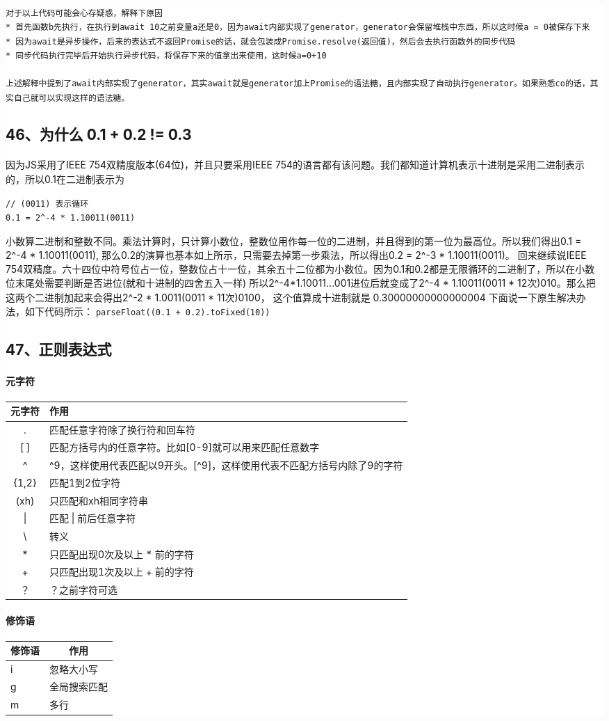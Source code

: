 	对于以上代码可能会心存疑惑，解释下原因
	* 首先函数b先执行，在执行到await 10之前变量a还是0，因为await内部实现了generator，generator会保留堆栈中东西，所以这时候a = 0被保存下来
	* 因为await是异步操作，后来的表达式不返回Promise的话，就会包装成Promise.resolve(返回值)，然后会去执行函数外的同步代码
	* 同步代码执行完毕后开始执行异步代码，将保存下来的值拿出来使用，这时候a=0+10

	上述解释中提到了await内部实现了generator，其实await就是generator加上Promise的语法糖，且内部实现了自动执行generator。如果熟悉co的话，其实自己就可以实现这样的语法糖。

## 46、为什么 0.1 + 0.2 != 0.3
因为JS采用了IEEE 754双精度版本(64位)，并且只要采用IEEE 754的语言都有该问题。我们都知道计算机表示十进制是采用二进制表示的，所以0.1在二进制表示为

```
// (0011) 表示循环
0.1 = 2^-4 * 1.10011(0011)
```


小数算二进制和整数不同。乘法计算时，只计算小数位，整数位用作每一位的二进制，并且得到的第一位为最高位。所以我们得出0.1 = 2^-4 * 1.10011(0011), 那么0.2的演算也基本如上所示，只需要去掉第一步乘法，所以得出0.2 = 2^-3 * 1.10011(0011)。
回来继续说IEEE 754双精度。六十四位中符号位占一位，整数位占十一位，其余五十二位都为小数位。因为0.1和0.2都是无限循环的二进制了，所以在小数位末尾处需要判断是否进位(就和十进制的四舍五入一样)
所以2^-4*1.10011...001进位后就变成了2^-4 * 1.10011(0011 * 12次)010。那么把这两个二进制加起来会得出2^-2 * 1.0011(0011 * 11次)0100， 这个值算成十进制就是 0.30000000000000004
下面说一下原生解决办法，如下代码所示：
`parseFloat((0.1 + 0.2).toFixed(10))`

## 47、正则表达式
#### 元字符

| 元字符 | 作用 |
|:-----:|:------|
|.|匹配任意字符除了换行符和回车符|
|[ ]|匹配方括号内的任意字符。比如[0-9]就可以用来匹配任意数字|
|^|^9，这样使用代表匹配以9开头。[^9]，这样使用代表不匹配方括号内除了9的字符|
|{1,2}|匹配1到2位字符|
|(xh)|只匹配和xh相同字符串|
| \| | 匹配 \| 前后任意字符 |  
| \ | 转义 |
|*|只匹配出现0次及以上 * 前的字符|
|+|只匹配出现1次及以上 + 前的字符|
|？|？之前字符可选|

#### 修饰语

修饰语|作用
-------- | --------
i|忽略大小写
g|全局搜索匹配
m|多行

